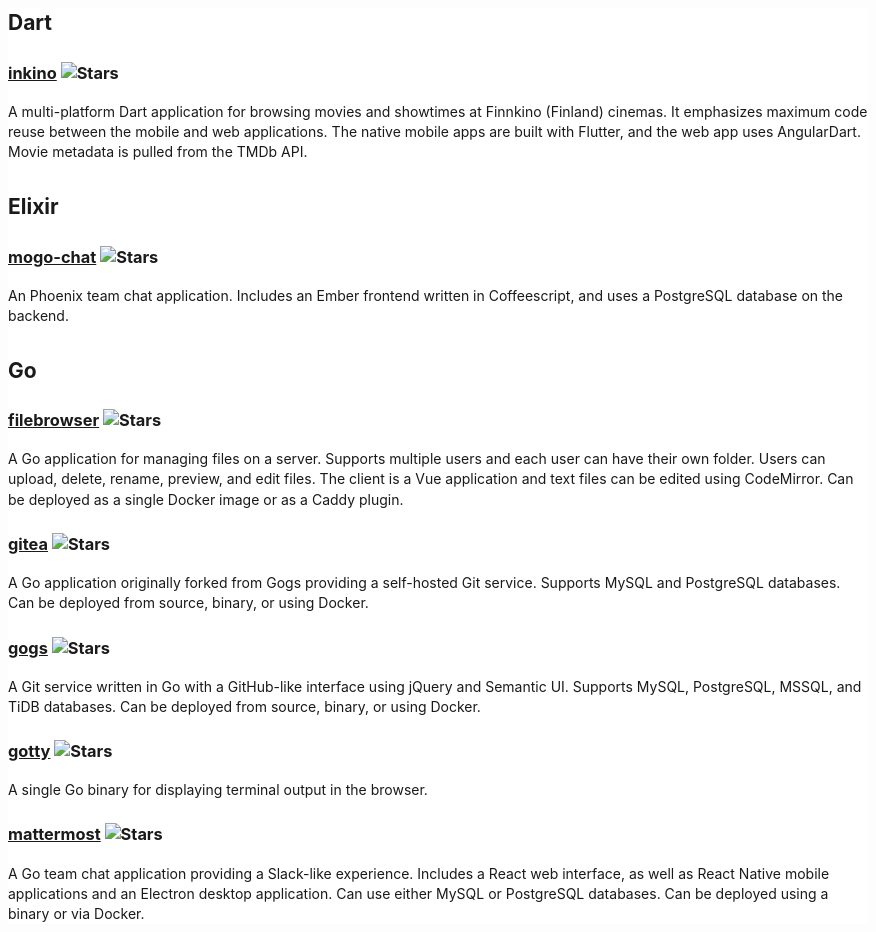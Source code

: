 ## Dart

### [inkino](https://github.com/roughike/inKino) ![Stars](https://img.shields.io/github/stars/roughike/inKino.svg?style=social&label=Stars)
A multi-platform Dart application for browsing movies and showtimes at Finnkino (Finland) cinemas.
It emphasizes maximum code reuse between the mobile and web applications. The native mobile apps are
built with Flutter, and the web app uses AngularDart. Movie metadata is pulled from the TMDb API.

## Elixir

### [mogo-chat](https://github.com/HashNuke/mogo-chat) ![Stars](https://img.shields.io/github/stars/HashNuke/mogo-chat.svg?style=social&label=Stars)
An Phoenix team chat application. Includes an Ember frontend written in Coffeescript, and uses a
PostgreSQL database on the backend.

## Go

### [filebrowser](https://github.com/filebrowser/filebrowser) ![Stars](https://img.shields.io/github/stars/filebrowser/filebrowser.svg?style=social&label=Stars)
A Go application for managing files on a server. Supports multiple users and each user can have
their own folder. Users can upload, delete, rename, preview, and edit files. The client is a Vue
application and text files can be edited using CodeMirror. Can be deployed as a single Docker image
or as a Caddy plugin.

### [gitea](https://github.com/go-gitea/gitea) ![Stars](https://img.shields.io/github/stars/go-gitea/gitea.svg?style=social&label=Stars)
A Go application originally forked from Gogs providing a self-hosted Git service. Supports MySQL and
PostgreSQL databases. Can be deployed from source, binary, or using Docker.

### [gogs](https://github.com/gogs/gogs) ![Stars](https://img.shields.io/github/stars/gogs/gogs.svg?style=social&label=Stars)
A Git service written in Go with a GitHub-like interface using jQuery and Semantic UI. Supports
MySQL, PostgreSQL, MSSQL, and TiDB databases. Can be deployed from source, binary, or using Docker.

### [gotty](https://github.com/yudai/gotty) ![Stars](https://img.shields.io/github/stars/yudai/gotty.svg?style=social&label=Stars)
A single Go binary for displaying terminal output in the browser.

### [mattermost](https://github.com/mattermost/mattermost-server) ![Stars](https://img.shields.io/github/stars/mattermost/mattermost-server.svg?style=social&label=Stars)
A Go team chat application providing a Slack-like experience. Includes a React web interface, as
well as React Native mobile applications and an Electron desktop application. Can use either MySQL
or PostgreSQL databases. Can be deployed using a binary or via Docker.
